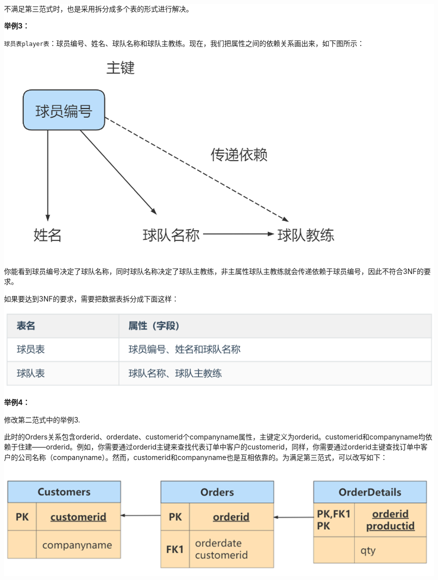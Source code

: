 不满足第三范式时，也是采用拆分成多个表的形式进行解决。



**举例3：**

`球员表player表`：球员编号、姓名、球队名称和球队主教练。现在，我们把属性之间的依赖关系画出来，如下图所示：

![image-20240415131406144](./images/image-20240415131406144.png)

你能看到球员编号决定了球队名称，同时球队名称决定了球队主教练，非主属性球队主教练就会传递依赖于球员编号，因此不符合3NF的要求。

如果要达到3NF的要求，需要把数据表拆分成下面这样：

![image-20240415131549489](./images/image-20240415131549489.png)



**举例4：**

修改第二范式中的举例3.

此时的Orders关系包含orderid、orderdate、customerid个companyname属性，主键定义为orderid。customerid和companyname均依赖于住建——orderid。例如，你需要通过orderid主键来查找代表订单中客户的customerid，同样，你需要通过orderid主键查找订单中客户的公司名称（companyname）。然而，customerid和companyname也是互相依靠的。为满足第三范式，可以改写如下：

![image-20240415131918255](./images/image-20240415131918255.png)
